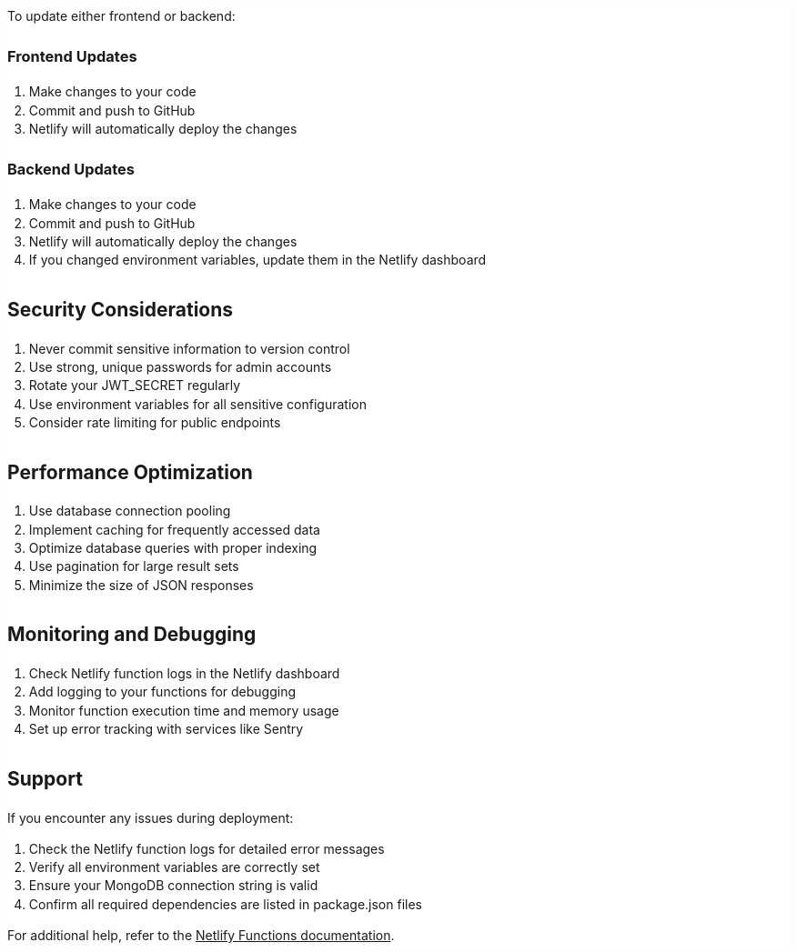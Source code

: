 To update either frontend or backend:

### Frontend Updates
1. Make changes to your code
2. Commit and push to GitHub
3. Netlify will automatically deploy the changes

### Backend Updates
1. Make changes to your code
2. Commit and push to GitHub
3. Netlify will automatically deploy the changes
4. If you changed environment variables, update them in the Netlify dashboard

## Security Considerations

1. Never commit sensitive information to version control
2. Use strong, unique passwords for admin accounts
3. Rotate your JWT_SECRET regularly
4. Use environment variables for all sensitive configuration
5. Consider rate limiting for public endpoints

## Performance Optimization

1. Use database connection pooling
2. Implement caching for frequently accessed data
3. Optimize database queries with proper indexing
4. Use pagination for large result sets
5. Minimize the size of JSON responses

## Monitoring and Debugging

1. Check Netlify function logs in the Netlify dashboard
2. Add logging to your functions for debugging
3. Monitor function execution time and memory usage
4. Set up error tracking with services like Sentry

## Support

If you encounter any issues during deployment:
1. Check the Netlify function logs for detailed error messages
2. Verify all environment variables are correctly set
3. Ensure your MongoDB connection string is valid
4. Confirm all required dependencies are listed in package.json files

For additional help, refer to the [Netlify Functions documentation](https://docs.netlify.com/functions/overview/).